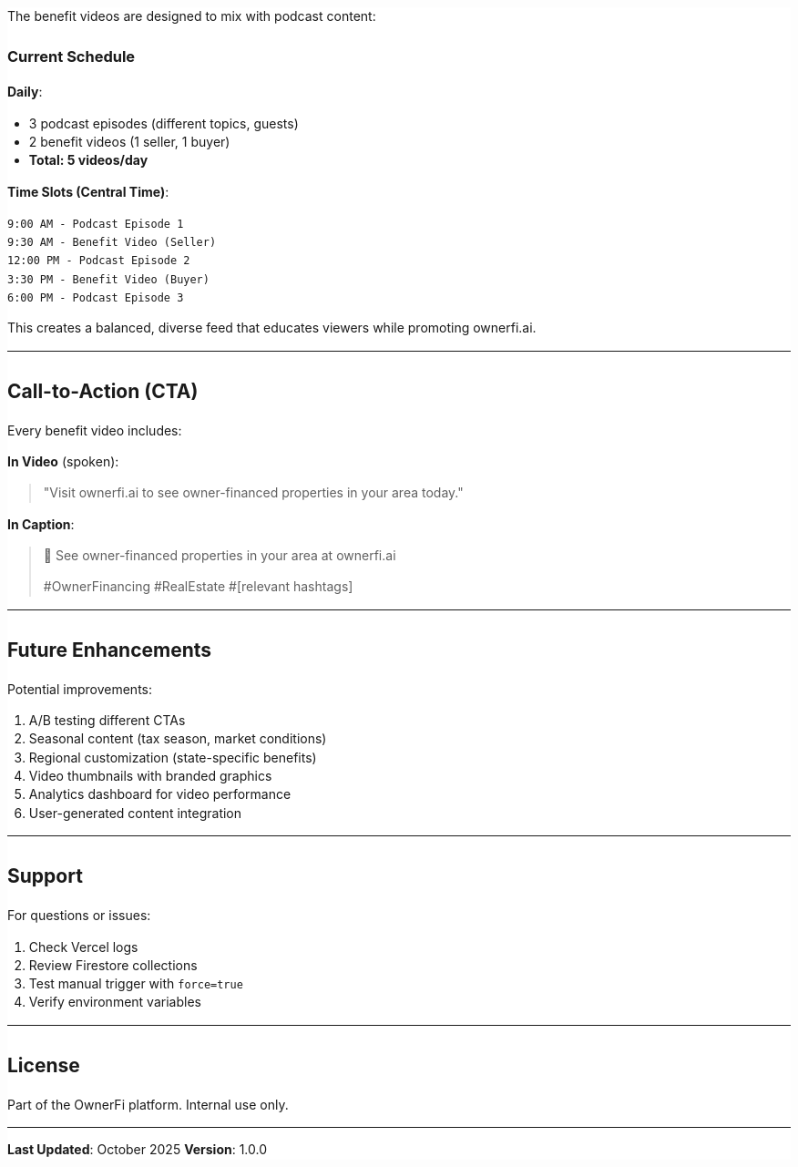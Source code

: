 The benefit videos are designed to mix with podcast content:

### Current Schedule

**Daily**:
- 3 podcast episodes (different topics, guests)
- 2 benefit videos (1 seller, 1 buyer)
- **Total: 5 videos/day**

**Time Slots (Central Time)**:
```
9:00 AM - Podcast Episode 1
9:30 AM - Benefit Video (Seller)
12:00 PM - Podcast Episode 2
3:30 PM - Benefit Video (Buyer)
6:00 PM - Podcast Episode 3
```

This creates a balanced, diverse feed that educates viewers while promoting ownerfi.ai.

---

## Call-to-Action (CTA)

Every benefit video includes:

**In Video** (spoken):
> "Visit ownerfi.ai to see owner-financed properties in your area today."

**In Caption**:
> 🏡 See owner-financed properties in your area at ownerfi.ai
>
> #OwnerFinancing #RealEstate #[relevant hashtags]

---

## Future Enhancements

Potential improvements:
1. A/B testing different CTAs
2. Seasonal content (tax season, market conditions)
3. Regional customization (state-specific benefits)
4. Video thumbnails with branded graphics
5. Analytics dashboard for video performance
6. User-generated content integration

---

## Support

For questions or issues:
1. Check Vercel logs
2. Review Firestore collections
3. Test manual trigger with `force=true`
4. Verify environment variables

---

## License

Part of the OwnerFi platform. Internal use only.

---

**Last Updated**: October 2025
**Version**: 1.0.0
